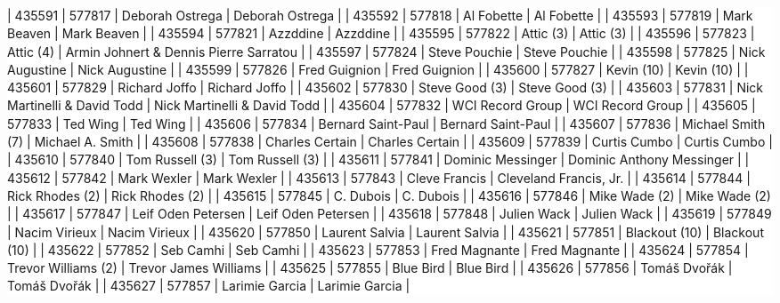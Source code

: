 | 435591 | 577817 | Deborah Ostrega | Deborah Ostrega |
| 435592 | 577818 | Al Fobette | Al Fobette |
| 435593 | 577819 | Mark Beaven | Mark Beaven |
| 435594 | 577821 | Azzddine | Azzddine |
| 435595 | 577822 | Attic (3) | Attic (3) |
| 435596 | 577823 | Attic (4) | Armin Johnert & Dennis Pierre Sarratou |
| 435597 | 577824 | Steve Pouchie | Steve Pouchie |
| 435598 | 577825 | Nick Augustine | Nick Augustine |
| 435599 | 577826 | Fred Guignion | Fred Guignion |
| 435600 | 577827 | Kevin (10) | Kevin (10) |
| 435601 | 577829 | Richard Joffo | Richard Joffo |
| 435602 | 577830 | Steve Good (3) | Steve Good (3) |
| 435603 | 577831 | Nick Martinelli & David Todd | Nick Martinelli & David Todd |
| 435604 | 577832 | WCI Record Group | WCI Record Group |
| 435605 | 577833 | Ted Wing | Ted Wing |
| 435606 | 577834 | Bernard Saint-Paul | Bernard Saint-Paul |
| 435607 | 577836 | Michael Smith (7) | Michael A. Smith |
| 435608 | 577838 | Charles Certain | Charles Certain |
| 435609 | 577839 | Curtis Cumbo | Curtis Cumbo |
| 435610 | 577840 | Tom Russell (3) | Tom Russell (3) |
| 435611 | 577841 | Dominic Messinger | Dominic Anthony Messinger |
| 435612 | 577842 | Mark Wexler | Mark Wexler |
| 435613 | 577843 | Cleve Francis | Cleveland Francis, Jr. |
| 435614 | 577844 | Rick Rhodes (2) | Rick Rhodes (2) |
| 435615 | 577845 | C. Dubois | C. Dubois |
| 435616 | 577846 | Mike Wade (2) | Mike Wade (2) |
| 435617 | 577847 | Leif Oden Petersen | Leif Oden Petersen |
| 435618 | 577848 | Julien Wack | Julien Wack |
| 435619 | 577849 | Nacim Virieux | Nacim Virieux |
| 435620 | 577850 | Laurent Salvia | Laurent Salvia |
| 435621 | 577851 | Blackout (10) | Blackout (10) |
| 435622 | 577852 | Seb Camhi | Seb Camhi |
| 435623 | 577853 | Fred Magnante | Fred Magnante |
| 435624 | 577854 | Trevor Williams (2) | Trevor James Williams |
| 435625 | 577855 | Blue Bird | Blue Bird |
| 435626 | 577856 | Tomáš Dvořák | Tomáš Dvořák |
| 435627 | 577857 | Larimie Garcia | Larimie Garcia |